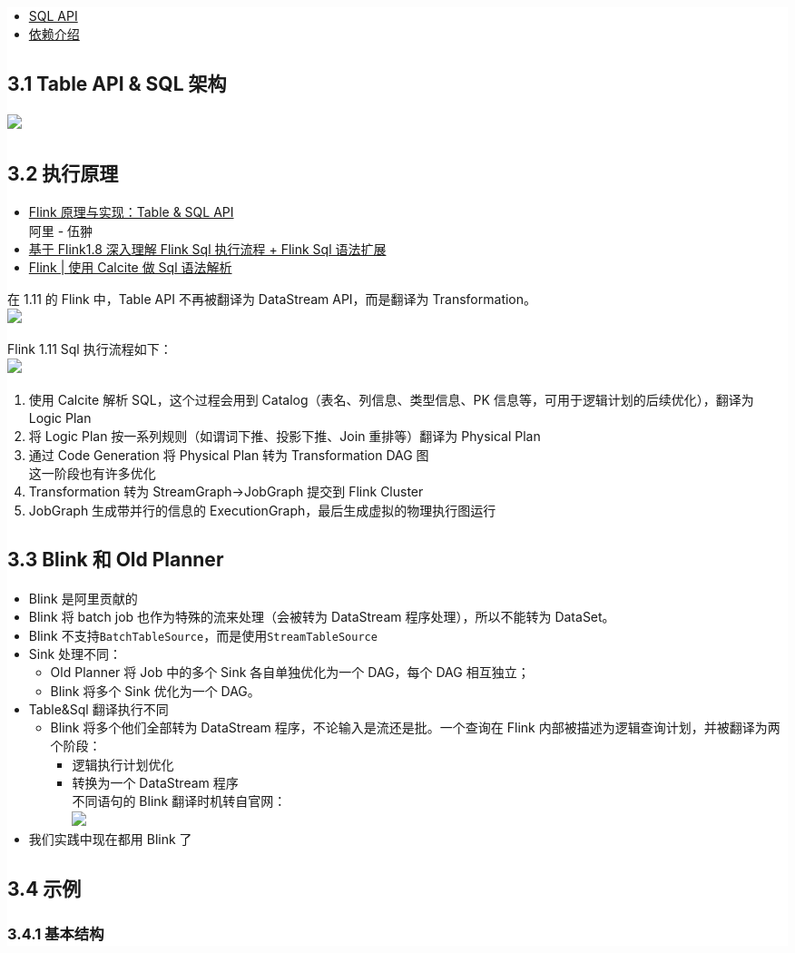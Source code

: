 -   [SQL API](https://ci.apache.org/projects/flink/flink-docs-release-1.11/dev/table/sql/)
-   [依赖介绍](https://ci.apache.org/projects/flink/flink-docs-release-1.11/dev/table/)

## 3.1 Table API & SQL 架构

![](https://img-blog.csdnimg.cn/20200330224314293.png?x-oss-process=image/watermark,type_ZmFuZ3poZW5naGVpdGk,shadow_10,text_aHR0cHM6Ly9ibG9nLmNzZG4ubmV0L2JhaWNob3VmZWk5MA==,size_16,color_FFFFFF,t_70)

## 3.2 执行原理

-   [Flink 原理与实现：Table & SQL API](https://ververica.cn/developers/flink-internals-table-and-sql-api/)  
    阿里 - 伍翀
-   [基于 Flink1.8 深入理解 Flink Sql 执行流程 + Flink Sql 语法扩展](https://blog.csdn.net/super_wj0820/article/details/95623380)
-   [Flink | 使用 Calcite 做 Sql 语法解析](https://mp.weixin.qq.com/s/y4HhPZfQqB2YMnhLfDIHTg)

在 1.11 的 Flink 中，Table API 不再被翻译为 DataStream API，而是翻译为 Transformation。  
![](https://img-blog.csdnimg.cn/20201014161903346.png?x-oss-process=image/watermark,type_ZmFuZ3poZW5naGVpdGk,shadow_10,text_aHR0cHM6Ly9ibG9nLmNzZG4ubmV0L2JhaWNob3VmZWk5MA==,size_16,color_FFFFFF,t_70#pic_center)

Flink 1.11 Sql 执行流程如下：  
![](https://img-blog.csdnimg.cn/2020101416135048.png?x-oss-process=image/watermark,type_ZmFuZ3poZW5naGVpdGk,shadow_10,text_aHR0cHM6Ly9ibG9nLmNzZG4ubmV0L2JhaWNob3VmZWk5MA==,size_16,color_FFFFFF,t_70#pic_center)

1.  使用 Calcite 解析 SQL，这个过程会用到 Catalog（表名、列信息、类型信息、PK 信息等，可用于逻辑计划的后续优化），翻译为 Logic Plan
2.  将 Logic Plan 按一系列规则（如谓词下推、投影下推、Join 重排等）翻译为 Physical Plan
3.  通过 Code Generation 将 Physical Plan 转为 Transformation DAG 图  
    这一阶段也有许多优化
4.  Transformation 转为 StreamGraph->JobGraph 提交到 Flink Cluster
5.  JobGraph 生成带并行的信息的 ExecutionGraph，最后生成虚拟的物理执行图运行

## 3.3 Blink 和 Old Planner

-   Blink 是阿里贡献的
-   Blink 将 batch job 也作为特殊的流来处理（会被转为 DataStream 程序处理），所以不能转为 DataSet。
-   Blink 不支持`BatchTableSource`，而是使用`StreamTableSource`
-   Sink 处理不同：
    -   Old Planner 将 Job 中的多个 Sink 各自单独优化为一个 DAG，每个 DAG 相互独立；
    -   Blink 将多个 Sink 优化为一个 DAG。
-   Table&Sql 翻译执行不同
    -   Blink 将多个他们全部转为 DataStream 程序，不论输入是流还是批。一个查询在 Flink 内部被描述为逻辑查询计划，并被翻译为两个阶段：
        -   逻辑执行计划优化
        -   转换为一个 DataStream 程序  
            不同语句的 Blink 翻译时机转自官网：  
            ![](https://img-blog.csdnimg.cn/20200724161051397.png?x-oss-process=image/watermark,type_ZmFuZ3poZW5naGVpdGk,shadow_10,text_aHR0cHM6Ly9ibG9nLmNzZG4ubmV0L2JhaWNob3VmZWk5MA==,size_16,color_FFFFFF,t_70)
-   我们实践中现在都用 Blink 了

## 3.4 示例

### 3.4.1 基本结构
